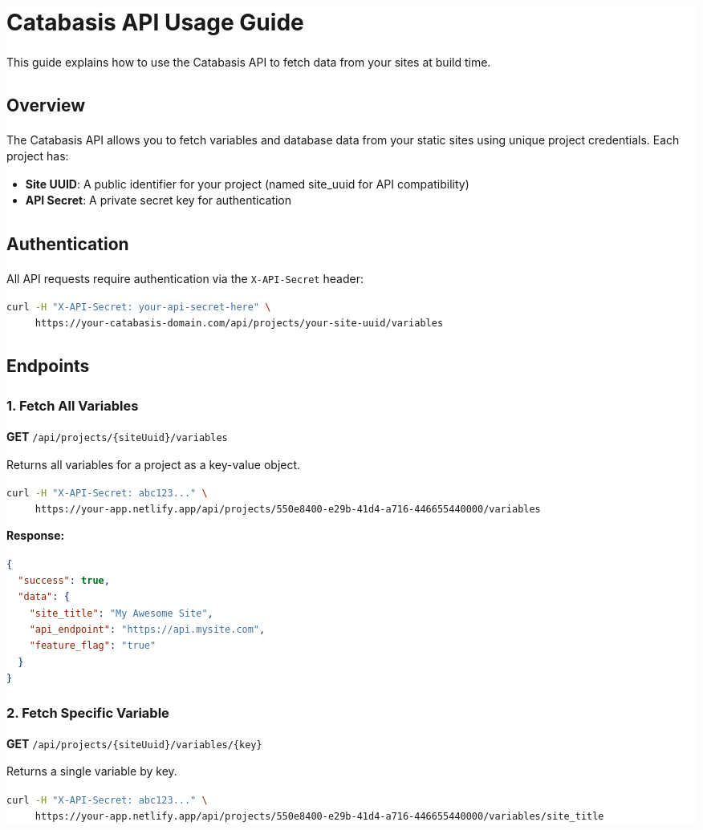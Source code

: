 # Catabasis API Usage Guide

This guide explains how to use the Catabasis API to fetch data from your sites at build time.

## Overview

The Catabasis API allows you to fetch variables and database data from your static sites using unique project credentials. Each project has:

- **Site UUID**: A public identifier for your project (named site_uuid for API compatibility)
- **API Secret**: A private secret key for authentication

## Authentication

All API requests require authentication via the `X-API-Secret` header:

```bash
curl -H "X-API-Secret: your-api-secret-here" \
     https://your-catabasis-domain.com/api/projects/your-site-uuid/variables
```

## Endpoints

### 1. Fetch All Variables

**GET** `/api/projects/{siteUuid}/variables`

Returns all variables for a project as a key-value object.

```bash
curl -H "X-API-Secret: abc123..." \
     https://your-app.netlify.app/api/projects/550e8400-e29b-41d4-a716-446655440000/variables
```

**Response:**
```json
{
  "success": true,
  "data": {
    "site_title": "My Awesome Site",
    "api_endpoint": "https://api.mysite.com",
    "feature_flag": "true"
  }
}
```

### 2. Fetch Specific Variable

**GET** `/api/projects/{siteUuid}/variables/{key}`

Returns a single variable by key.

```bash
curl -H "X-API-Secret: abc123..." \
     https://your-app.netlify.app/api/projects/550e8400-e29b-41d4-a716-446655440000/variables/site_title
```

